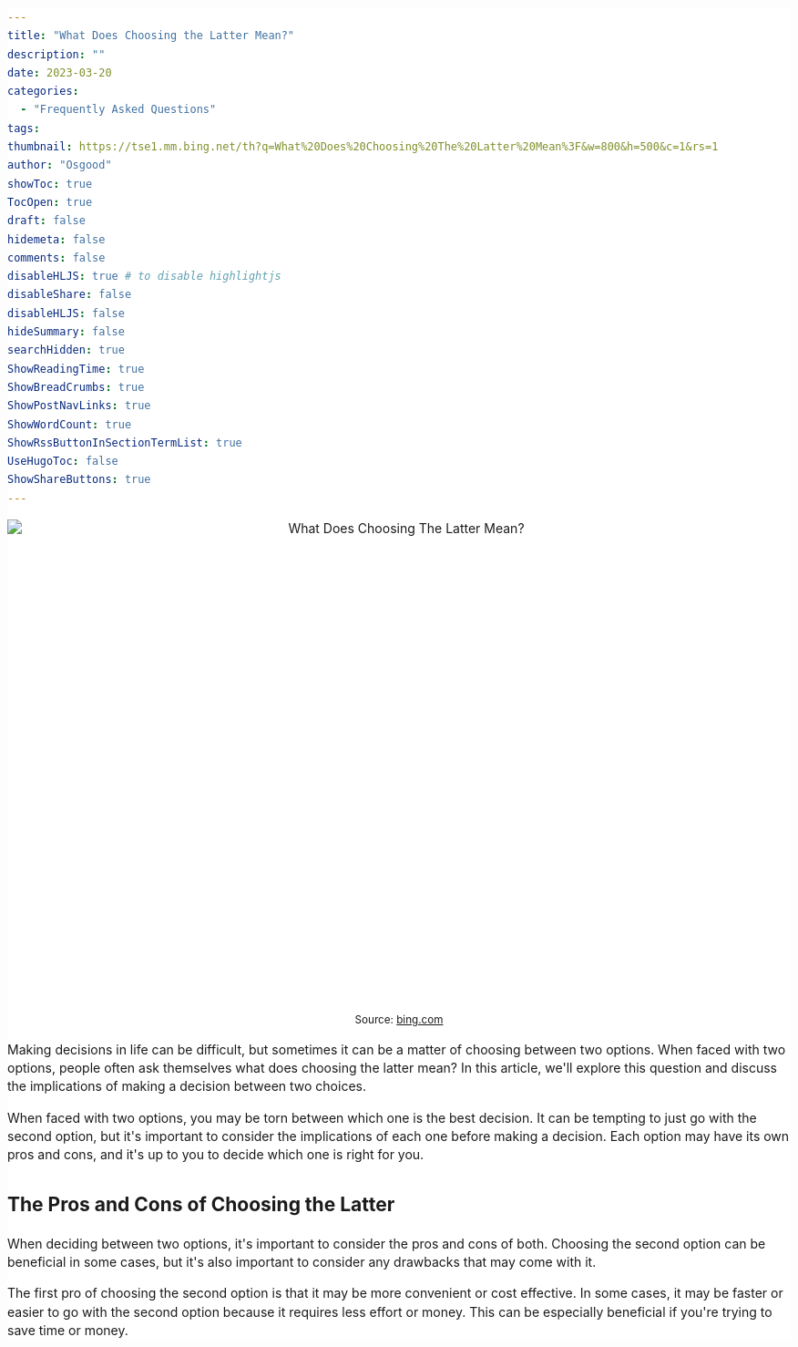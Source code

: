 ```yaml
---
title: "What Does Choosing the Latter Mean?"
description: ""
date: 2023-03-20
categories:
  - "Frequently Asked Questions" 
tags: 
thumbnail: https://tse1.mm.bing.net/th?q=What%20Does%20Choosing%20The%20Latter%20Mean%3F&w=800&h=500&c=1&rs=1
author: "Osgood"
showToc: true
TocOpen: true
draft: false
hidemeta: false
comments: false
disableHLJS: true # to disable highlightjs
disableShare: false
disableHLJS: false
hideSummary: false
searchHidden: true
ShowReadingTime: true
ShowBreadCrumbs: true
ShowPostNavLinks: true
ShowWordCount: true
ShowRssButtonInSectionTermList: true
UseHugoToc: false
ShowShareButtons: true
---
```


<center>
	<img src="https://tse1.mm.bing.net/th?q=What%20Does%20Choosing%20The%20Latter%20Mean%3F&w=800&h=500&c=1&rs=1" alt="What Does Choosing The Latter Mean?" width="800" height="500" style="display: block; width: 100%; height: auto">
	<small>Source: <a href="https://www.bing.com" rel="nofollow">bing.com</a></small>
</center>

Making decisions in life can be difficult, but sometimes it can be a matter of choosing between two options. When faced with two options, people often ask themselves what does choosing the latter mean? In this article, we'll explore this question and discuss the implications of making a decision between two choices.

When faced with two options, you may be torn between which one is the best decision. It can be tempting to just go with the second option, but it's important to consider the implications of each one before making a decision. Each option may have its own pros and cons, and it's up to you to decide which one is right for you.

<h2>The Pros and Cons of Choosing the Latter</h2>

When deciding between two options, it's important to consider the pros and cons of both. Choosing the second option can be beneficial in some cases, but it's also important to consider any drawbacks that may come with it. 

The first pro of choosing the second option is that it may be more convenient or cost effective. In some cases, it may be faster or easier to go with the second option because it requires less effort or money. This can be especially beneficial if you're trying to save time or money. 
